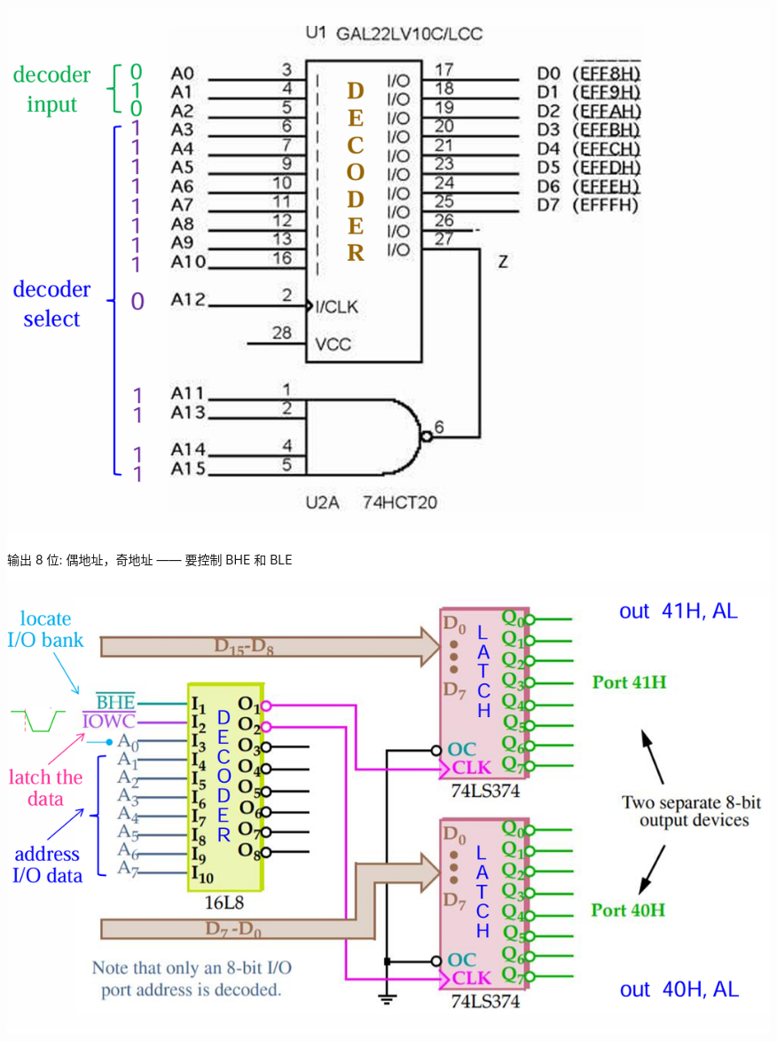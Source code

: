 ![image-20241129101100232](./assets/note/image-20241129101100232.png)

输出 8 位: 偶地址，奇地址 —— 要控制 BHE 和 BLE

![image-20241129102011672](./assets/note/image-20241129102011672.png)
